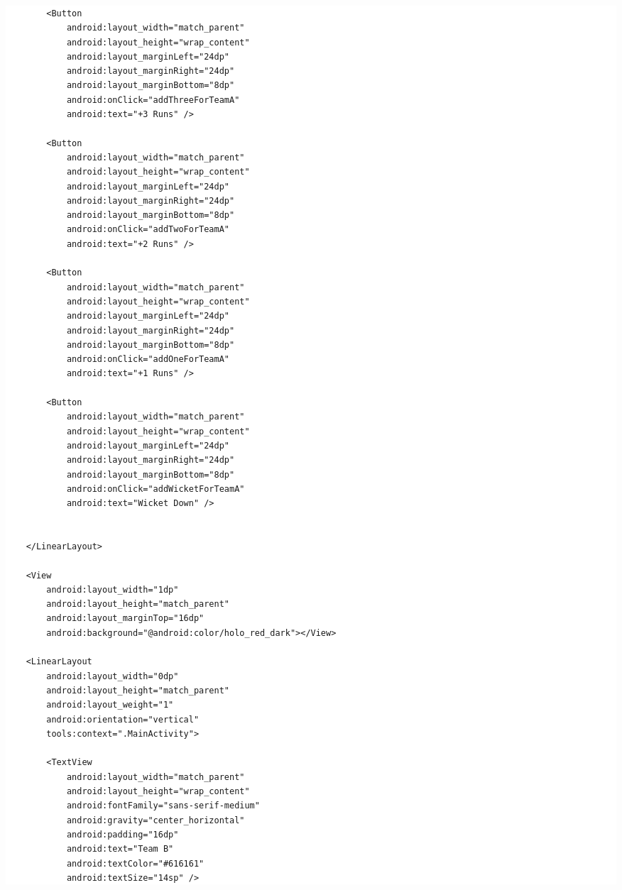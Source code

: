             <Button
                android:layout_width="match_parent"
                android:layout_height="wrap_content"
                android:layout_marginLeft="24dp"
                android:layout_marginRight="24dp"
                android:layout_marginBottom="8dp"
                android:onClick="addThreeForTeamA"
                android:text="+3 Runs" />

            <Button
                android:layout_width="match_parent"
                android:layout_height="wrap_content"
                android:layout_marginLeft="24dp"
                android:layout_marginRight="24dp"
                android:layout_marginBottom="8dp"
                android:onClick="addTwoForTeamA"
                android:text="+2 Runs" />

            <Button
                android:layout_width="match_parent"
                android:layout_height="wrap_content"
                android:layout_marginLeft="24dp"
                android:layout_marginRight="24dp"
                android:layout_marginBottom="8dp"
                android:onClick="addOneForTeamA"
                android:text="+1 Runs" />

            <Button
                android:layout_width="match_parent"
                android:layout_height="wrap_content"
                android:layout_marginLeft="24dp"
                android:layout_marginRight="24dp"
                android:layout_marginBottom="8dp"
                android:onClick="addWicketForTeamA"
                android:text="Wicket Down" />


        </LinearLayout>

        <View
            android:layout_width="1dp"
            android:layout_height="match_parent"
            android:layout_marginTop="16dp"
            android:background="@android:color/holo_red_dark"></View>

        <LinearLayout
            android:layout_width="0dp"
            android:layout_height="match_parent"
            android:layout_weight="1"
            android:orientation="vertical"
            tools:context=".MainActivity">

            <TextView
                android:layout_width="match_parent"
                android:layout_height="wrap_content"
                android:fontFamily="sans-serif-medium"
                android:gravity="center_horizontal"
                android:padding="16dp"
                android:text="Team B"
                android:textColor="#616161"
                android:textSize="14sp" />

